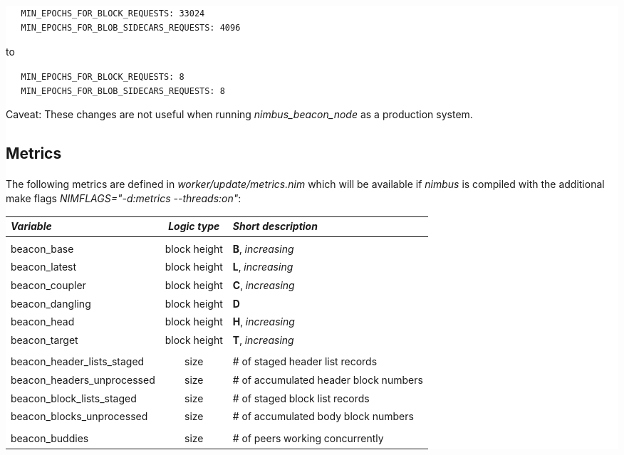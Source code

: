        MIN_EPOCHS_FOR_BLOCK_REQUESTS: 33024
       MIN_EPOCHS_FOR_BLOB_SIDECARS_REQUESTS: 4096
to

       MIN_EPOCHS_FOR_BLOCK_REQUESTS: 8
       MIN_EPOCHS_FOR_BLOB_SIDECARS_REQUESTS: 8

Caveat: These changes are not useful when running *nimbus_beacon_node* as a
production system.

Metrics
-------

The following metrics are defined in *worker/update/metrics.nim* which will
be available if *nimbus* is compiled with the additional make flags
*NIMFLAGS="-d:metrics \-\-threads:on"*:

| *Variable*         | *Logic type* | *Short description* |
|:-------------------|:------------:|:--------------------|
|                    |              |                     |
| beacon_base        | block height | **B**, *increasing* |
| beacon_latest      | block height | **L**, *increasing* |
| beacon_coupler     | block height | **C**, *increasing* |
| beacon_dangling    | block height | **D**               |
| beacon_head        | block height | **H**, *increasing* |
| beacon_target      | block height | **T**, *increasing* |
|                            |      |                     |
| beacon_header_lists_staged | size | # of staged header list records      |
| beacon_headers_unprocessed | size | # of accumulated header block numbers|
| beacon_block_lists_staged  | size | # of staged block list records       |
| beacon_blocks_unprocessed  | size | # of accumulated body block numbers  |
|                            |      |                                      |
| beacon_buddies             | size | # of peers working concurrently      |
